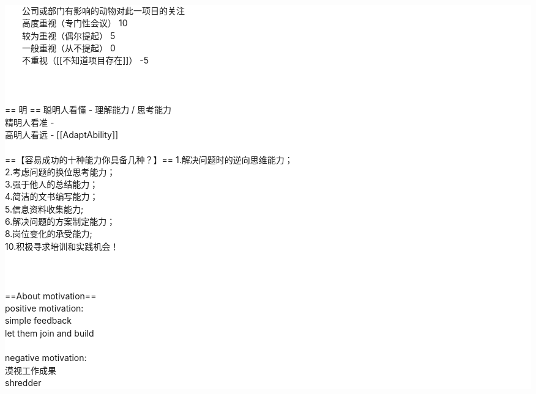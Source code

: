 　　公司或部门有影响的动物对此一项目的关注	<br>
　　高度重视（专门性会议）	10<br>
　　较为重视（偶尔提起）	5<br>
　　一般重视（从不提起）	0<br>
　　不重视（[[不知道项目存在]]）	-5<br>
<br>
<br>
      <br>
   == 明 ==
      聪明人看懂 - 理解能力 / 思考能力<br>
      精明人看准 -  <br>
      高明人看远 - [[AdaptAbility]]<br>
      <br>
   ==【容易成功的十种能力你具备几种？】==
   1.解决问题时的逆向思维能力；<br>
   2.考虑问题的换位思考能力；<br>
   3.强于他人的总结能力；<br>
   4.简洁的文书编写能力； <br>
   5.信息资料收集能力; <br>
   6.解决问题的方案制定能力；<br>
   8.岗位变化的承受能力;<br>
   10.积极寻求培训和实践机会！<br>
   <br>
   <br>
<br>
==About motivation==
<br>
positive motivation:<br>
simple feedback<br>
let them join and build<br>
<br>
negative motivation:<br>
漠视工作成果<br>
shredder<br>
